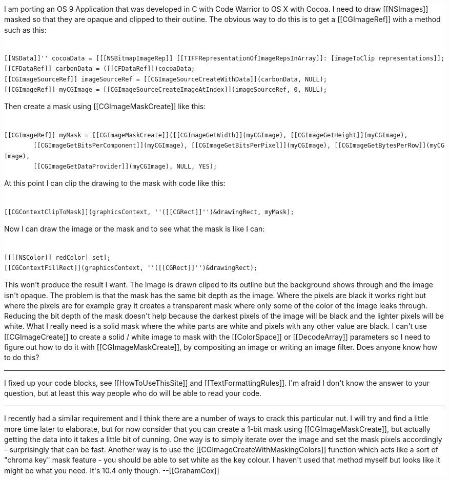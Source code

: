 I am porting an OS 9 Application that was developed in C with Code Warrior to OS X with Cocoa. I need to draw [[NSImages]] masked so that they are opaque and clipped to their outline. The obvious way to do this is to get a [[CGImageRef]] with a method such as this:

<code>
[[NSData]]'' cocoaData = [[[NSBitmapImageRep]] [[TIFFRepresentationOfImageRepsInArray]]: [imageToClip representations]];
[[CFDataRef]] carbonData = ([[CFDataRef]])cocoaData;
[[CGImageSourceRef]] imageSourceRef = [[CGImageSourceCreateWithData]](carbonData, NULL);
[[CGImageRef]] myCGImage = [[CGImageSourceCreateImageAtIndex]](imageSourceRef, 0, NULL);
</code>

Then create a mask using [[CGImageMaskCreate]] like this:

<code>
[[CGImageRef]] myMask = [[CGImageMaskCreate]]([[CGImageGetWidth]](myCGImage), [[CGImageGetHeight]](myCGImage),
		[[CGImageGetBitsPerComponent]](myCGImage), [[CGImageGetBitsPerPixel]](myCGImage), [[CGImageGetBytesPerRow]](myCGImage),
		[[CGImageGetDataProvider]](myCGImage), NULL, YES);
</code>

At this point I can clip the drawing to the mask with code like this:

<code>
[[CGContextClipToMask]](graphicsContext, ''([[CGRect]]'')&drawingRect, myMask);
</code>

Now I can draw the image or the mask and to see what the mask is like I can:

<code>
[[[[NSColor]] redColor] set];
[[CGContextFillRect]](graphicsContext, ''([[CGRect]]'')&drawingRect);
</code>

This won't produce the result I want. The Image is drawn cliped to its outline but the background shows through and the image isn't opaque. The problem is that the mask has the same bit depth as the image. Where the pixels are black it works right but where the pixels are for example gray it creates a transparent mask where only some of the color of the image leaks through. Reducing the bit depth of the mask doesn't help because the darkest pixels of the image will be black and the lighter pixels will be white. What I really need is a solid mask where the white parts are white and pixels with any other value are black. I can't use [[CGImageCreate]] to create a solid / white image to mask with the [[ColorSpace]] or [[DecodeArray]] parameters so I need to figure out how to do it with [[CGImageMaskCreate]], by compositing an image or writing an image filter. Does anyone know how to do this?

----
I fixed up your code blocks, see [[HowToUseThisSite]] and [[TextFormattingRules]]. I'm afraid I don't know the answer to your question, but at least this way people who do will be able to read your code.

----

I recently had a similar requirement and I think there are a number of ways to crack this particular nut. I will try and find a little more time later to elaborate, but for now consider that you can create a 1-bit mask using [[CGImageMaskCreate]], but actually getting the data into it takes a little bit of cunning. One way is to simply iterate over the image and set the mask pixels accordingly - surprisingly that can be fast. Another way is to use the [[CGImageCreateWithMaskingColors]] function which acts like a sort of "chroma key" mask feature - you should be able to set white as the key colour. I haven't used that method myself but looks like it might be what you need. It's 10.4 only though. --[[GrahamCox]]
